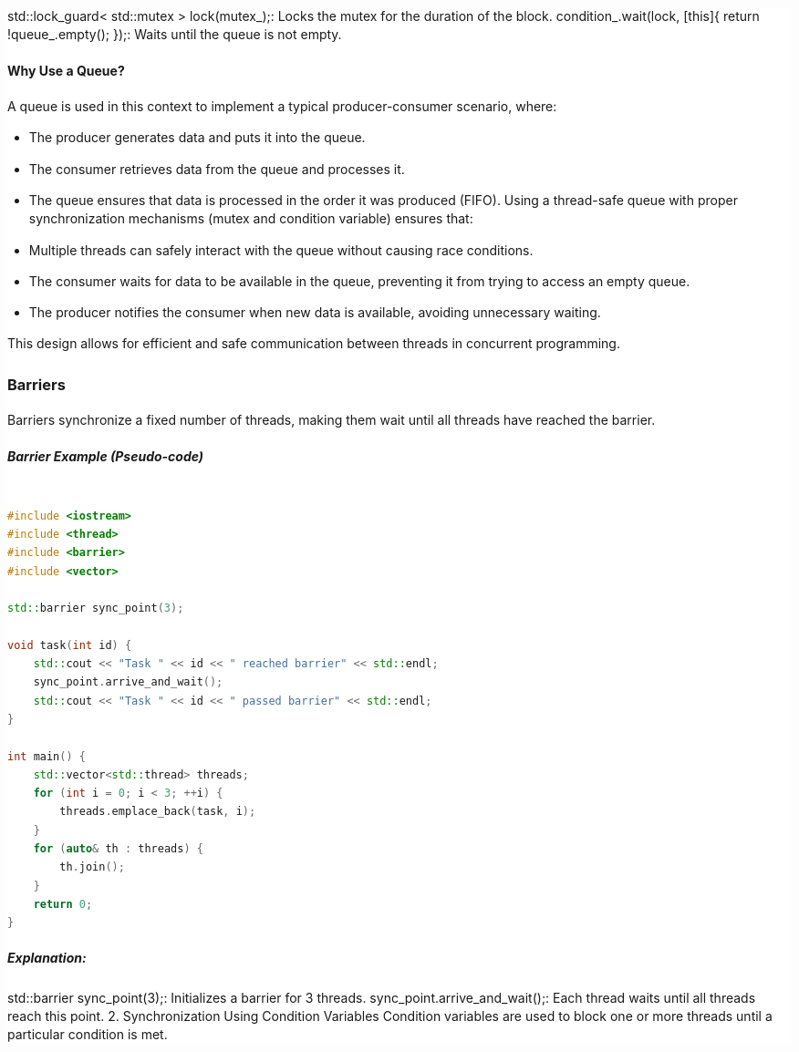 std::lock_guard< std::mutex > lock(mutex_);: Locks the mutex for the duration of the block.
condition_.wait(lock, [this]{ return !queue_.empty(); });: Waits until the queue is not empty.
#### Why Use a Queue?
A queue is used in this context to implement a typical producer-consumer scenario, where:

* The producer generates data and puts it into the queue.
* The consumer retrieves data from the queue and processes it.
* The queue ensures that data is processed in the order it was produced (FIFO). Using a thread-safe queue with proper synchronization mechanisms (mutex and condition variable) ensures that:

* Multiple threads can safely interact with the queue without causing race conditions.
* The consumer waits for data to be available in the queue, preventing it from trying to access an empty queue.
* The producer notifies the consumer when new data is available, avoiding unnecessary waiting.

This design allows for efficient and safe communication between threads in concurrent programming.


### Barriers

Barriers synchronize a fixed number of threads, making them wait until all threads have reached the barrier.

##### Barrier Example (Pseudo-code)

```cpp

#include <iostream>
#include <thread>
#include <barrier>
#include <vector>

std::barrier sync_point(3);

void task(int id) {
    std::cout << "Task " << id << " reached barrier" << std::endl;
    sync_point.arrive_and_wait();
    std::cout << "Task " << id << " passed barrier" << std::endl;
}

int main() {
    std::vector<std::thread> threads;
    for (int i = 0; i < 3; ++i) {
        threads.emplace_back(task, i);
    }
    for (auto& th : threads) {
        th.join();
    }
    return 0;
}
```
##### Explanation:

std::barrier sync_point(3);: Initializes a barrier for 3 threads.
sync_point.arrive_and_wait();: Each thread waits until all threads reach this point.
2. Synchronization Using Condition Variables
Condition variables are used to block one or more threads until a particular condition is met.
